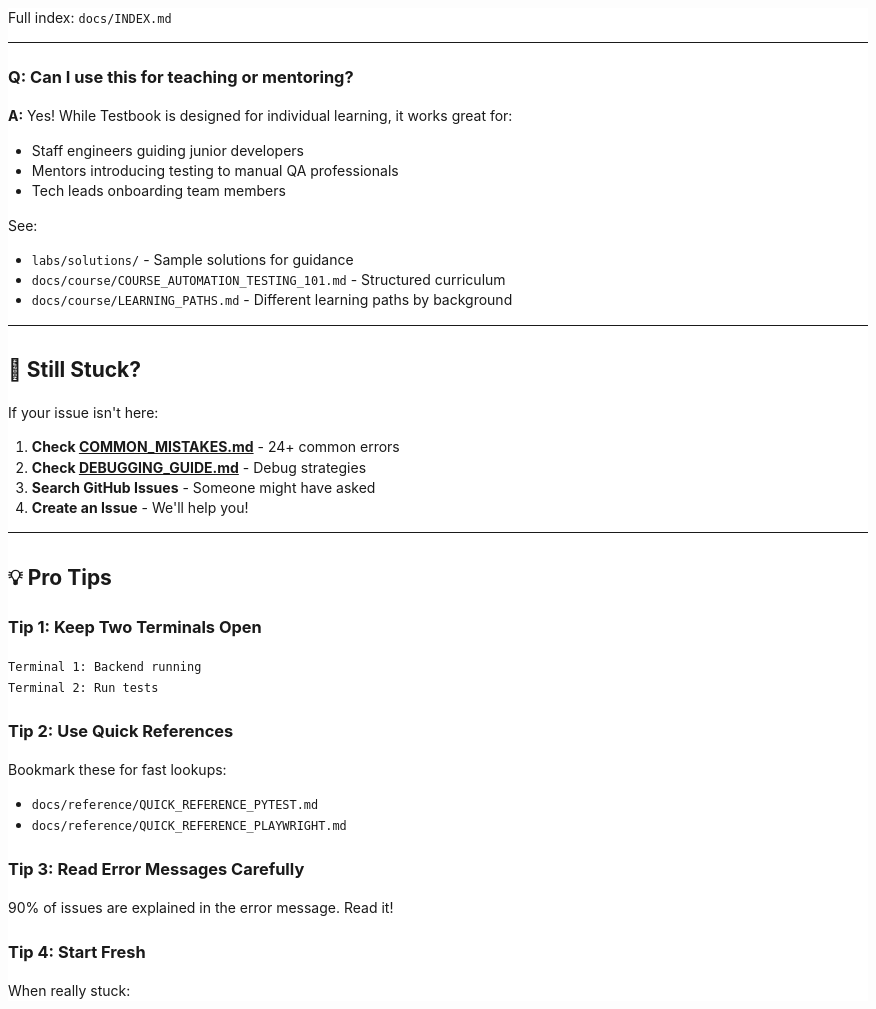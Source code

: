 Full index: `docs/INDEX.md`

---

### Q: Can I use this for teaching or mentoring?

**A:** Yes! While Testbook is designed for individual learning, it works great for:

- Staff engineers guiding junior developers
- Mentors introducing testing to manual QA professionals
- Tech leads onboarding team members

See:

- `labs/solutions/` - Sample solutions for guidance
- `docs/course/COURSE_AUTOMATION_TESTING_101.md` - Structured curriculum
- `docs/course/LEARNING_PATHS.md` - Different learning paths by background

---

## 🚨 Still Stuck?

If your issue isn't here:

1. **Check [COMMON_MISTAKES.md](docs/course/COMMON_MISTAKES.md)** - 24+ common errors
2. **Check [DEBUGGING_GUIDE.md](docs/reference/DEBUGGING_GUIDE.md)** - Debug strategies
3. **Search GitHub Issues** - Someone might have asked
4. **Create an Issue** - We'll help you!

---

## 💡 Pro Tips

### Tip 1: Keep Two Terminals Open

```text
Terminal 1: Backend running
Terminal 2: Run tests
```

### Tip 2: Use Quick References

Bookmark these for fast lookups:

- `docs/reference/QUICK_REFERENCE_PYTEST.md`
- `docs/reference/QUICK_REFERENCE_PLAYWRIGHT.md`

### Tip 3: Read Error Messages Carefully

90% of issues are explained in the error message. Read it!

### Tip 4: Start Fresh

When really stuck:
